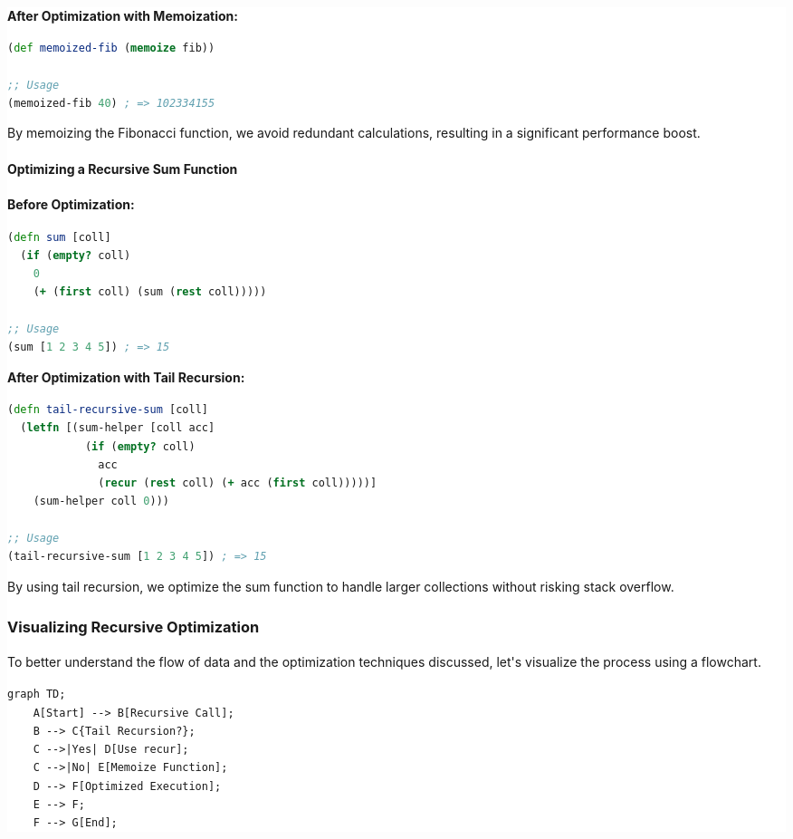 **After Optimization with Memoization:**

```clojure
(def memoized-fib (memoize fib))

;; Usage
(memoized-fib 40) ; => 102334155
```

By memoizing the Fibonacci function, we avoid redundant calculations, resulting in a significant performance boost.

#### Optimizing a Recursive Sum Function

**Before Optimization:**

```clojure
(defn sum [coll]
  (if (empty? coll)
    0
    (+ (first coll) (sum (rest coll)))))

;; Usage
(sum [1 2 3 4 5]) ; => 15
```

**After Optimization with Tail Recursion:**

```clojure
(defn tail-recursive-sum [coll]
  (letfn [(sum-helper [coll acc]
            (if (empty? coll)
              acc
              (recur (rest coll) (+ acc (first coll)))))]
    (sum-helper coll 0)))

;; Usage
(tail-recursive-sum [1 2 3 4 5]) ; => 15
```

By using tail recursion, we optimize the sum function to handle larger collections without risking stack overflow.

### Visualizing Recursive Optimization

To better understand the flow of data and the optimization techniques discussed, let's visualize the process using a flowchart.

```mermaid
graph TD;
    A[Start] --> B[Recursive Call];
    B --> C{Tail Recursion?};
    C -->|Yes| D[Use recur];
    C -->|No| E[Memoize Function];
    D --> F[Optimized Execution];
    E --> F;
    F --> G[End];
```
